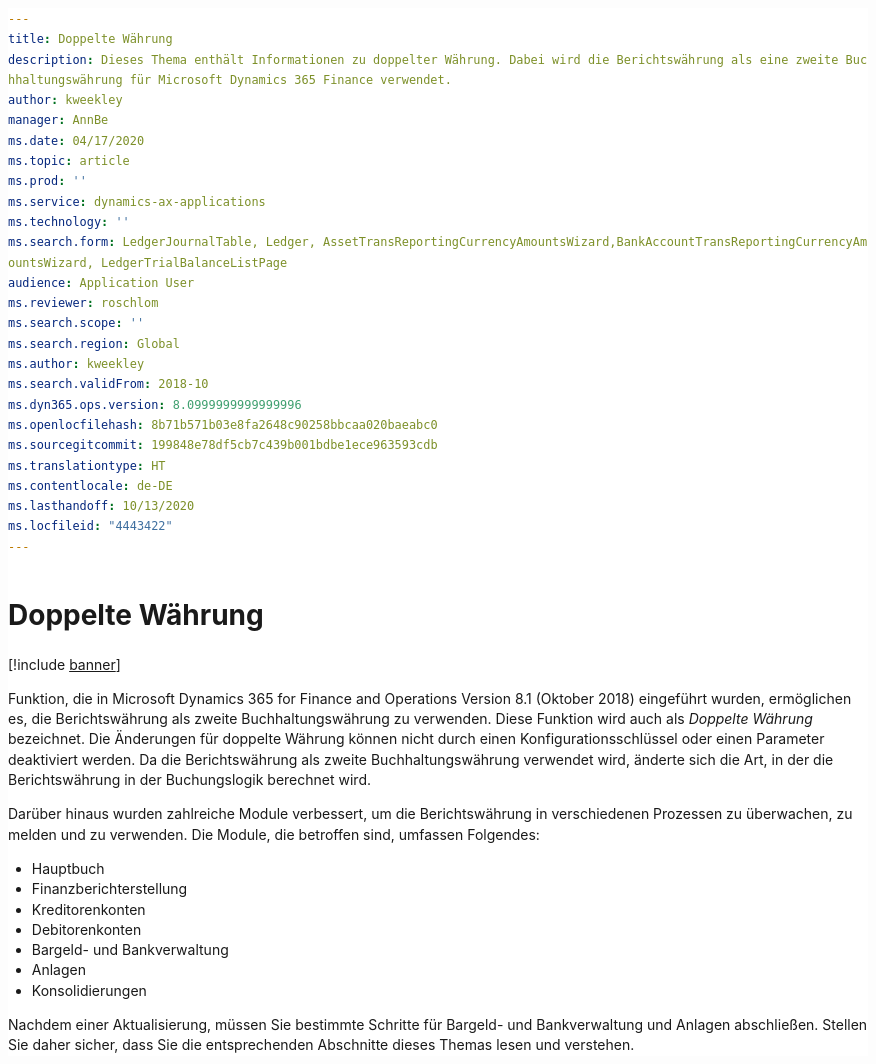 ```yaml
---
title: Doppelte Währung
description: Dieses Thema enthält Informationen zu doppelter Währung. Dabei wird die Berichtswährung als eine zweite Buchhaltungswährung für Microsoft Dynamics 365 Finance verwendet.
author: kweekley
manager: AnnBe
ms.date: 04/17/2020
ms.topic: article
ms.prod: ''
ms.service: dynamics-ax-applications
ms.technology: ''
ms.search.form: LedgerJournalTable, Ledger, AssetTransReportingCurrencyAmountsWizard,BankAccountTransReportingCurrencyAmountsWizard, LedgerTrialBalanceListPage
audience: Application User
ms.reviewer: roschlom
ms.search.scope: ''
ms.search.region: Global
ms.author: kweekley
ms.search.validFrom: 2018-10
ms.dyn365.ops.version: 8.0999999999999996
ms.openlocfilehash: 8b71b571b03e8fa2648c90258bbcaa020baeabc0
ms.sourcegitcommit: 199848e78df5cb7c439b001bdbe1ece963593cdb
ms.translationtype: HT
ms.contentlocale: de-DE
ms.lasthandoff: 10/13/2020
ms.locfileid: "4443422"
---
```

# <a name="dual-currency"></a>Doppelte Währung

[!include [banner](../includes/banner.md)]

Funktion, die in Microsoft Dynamics 365 for Finance and Operations Version 8.1 (Oktober 2018) eingeführt wurden, ermöglichen es, die Berichtswährung als zweite Buchhaltungswährung zu verwenden. Diese Funktion wird auch als *Doppelte Währung* bezeichnet. Die Änderungen für doppelte Währung können nicht durch einen Konfigurationsschlüssel oder einen Parameter deaktiviert werden. Da die Berichtswährung als zweite Buchhaltungswährung verwendet wird, änderte sich die Art, in der die Berichtswährung in der Buchungslogik berechnet wird.

Darüber hinaus wurden zahlreiche Module verbessert, um die Berichtswährung in verschiedenen Prozessen zu überwachen, zu melden und zu verwenden. Die Module, die betroffen sind, umfassen Folgendes:

- Hauptbuch 
- Finanzberichterstellung 
- Kreditorenkonten
- Debitorenkonten 
- Bargeld- und Bankverwaltung 
- Anlagen 
- Konsolidierungen

Nachdem einer Aktualisierung, müssen Sie bestimmte Schritte für Bargeld- und Bankverwaltung und Anlagen abschließen. Stellen Sie daher sicher, dass Sie die entsprechenden Abschnitte dieses Themas lesen und verstehen.
